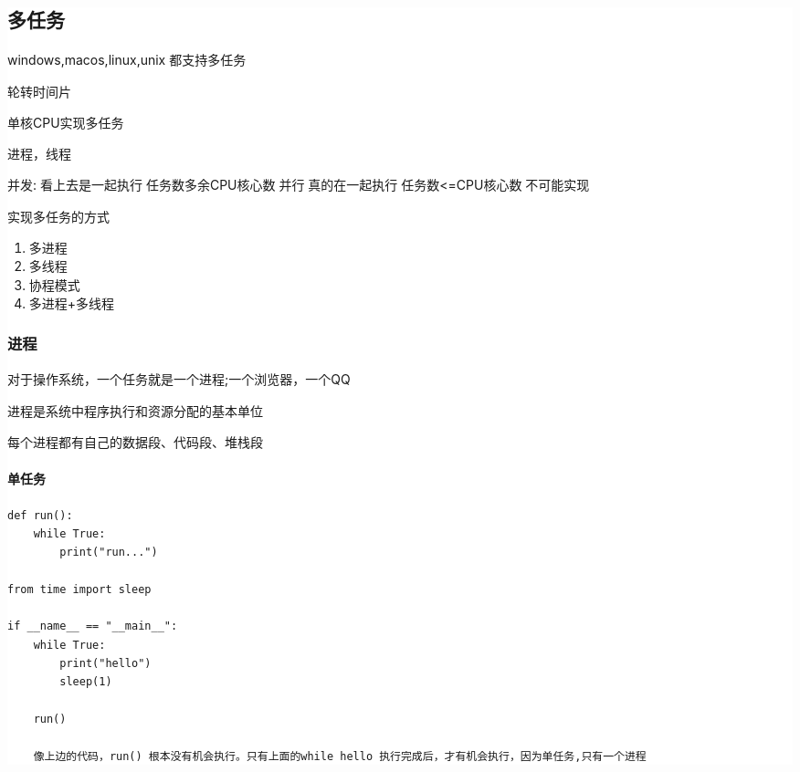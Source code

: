 




## 多任务

windows,macos,linux,unix 都支持多任务

轮转时间片

单核CPU实现多任务

进程，线程


并发:
    看上去是一起执行
    任务数多余CPU核心数
并行
    真的在一起执行
    任务数<=CPU核心数
    不可能实现

实现多任务的方式
1. 多进程
1. 多线程
1. 协程模式
1. 多进程+多线程

### 进程

对于操作系统，一个任务就是一个进程;一个浏览器，一个QQ

进程是系统中程序执行和资源分配的基本单位

每个进程都有自己的数据段、代码段、堆栈段

#### 单任务


```
def run():
    while True:
        print("run...")

from time import sleep

if __name__ == "__main__":
    while True:
        print("hello")
        sleep(1)

    run()

    像上边的代码，run() 根本没有机会执行。只有上面的while hello 执行完成后，才有机会执行，因为单任务,只有一个进程

```
